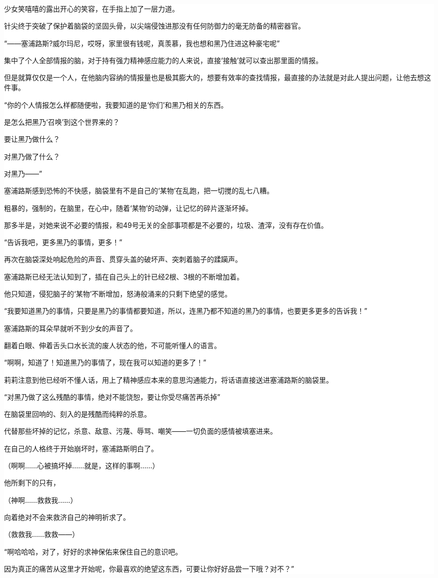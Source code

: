 少女笑嘻嘻的露出开心的笑容，在手指上加了一层力道。

针尖终于突破了保护着脑袋的坚固头骨，以尖端侵蚀进那没有任何防御力的毫无防备的精密器官。

“——塞浦路斯?威尔玛尼，哎呀，家里很有钱呢，真羡慕，我也想和黑乃住进这种豪宅呢”

集中了个人全部情报的脑，对于持有强力精神感应能力的人来说，直接‘接触’就可以查出那里面的情报。

但是就算仅仅是一个人，在他脑内容纳的情报量也是极其膨大的，想要有效率的查找情报，最直接的办法就是对此人提出问题，让他去想这件事。

“你的个人情报怎么样都随便啦，我要知道的是‘你们’和黑乃相关的东西。

是怎么把黑乃‘召唤’到这个世界来的？

要让黑乃做什么？

对黑乃做了什么？

对黑乃——”

塞浦路斯感到恐怖的不快感，脑袋里有不是自己的‘某物’在乱跑，把一切搅的乱七八糟。

粗暴的，强制的，在脑里，在心中，随着‘某物’的动弹，让记忆的碎片逐渐坏掉。

那多半是，对她来说不必要的情报，和49号无关的全部事项都是不必要的，垃圾、渣滓，没有存在价值。

“告诉我吧，更多黑乃的事情，更多！”

再次在脑袋深处响起危险的声音、贯穿头盖的破坏声、突刺着脑子的蹂躏声。

塞浦路斯已经无法认知到了，插在自己头上的针已经2根、3根的不断增加着。

他只知道，侵犯脑子的‘某物’不断增加，怒涛般涌来的只剩下绝望的感觉。

“我要知道黑乃的事情，只要是黑乃的事情都要知道，所以，连黑乃都不知道的黑乃的事情，也要更多更多的告诉我！”

塞浦路斯的耳朵早就听不到少女的声音了。

翻着白眼、伸着舌头口水长流的废人状态的他，不可能听懂人的语言。

“啊啊，知道了！知道黑乃的事情了，现在我可以知道的更多了！”

莉莉注意到他已经听不懂人话，用上了精神感应本来的意思沟通能力，将话语直接送进塞浦路斯的脑袋里。

“对黑乃做了这么残酷的事情，绝对不能饶恕，要让你受尽痛苦再杀掉”

在脑袋里回响的、刻入的是残酷而纯粹的杀意。

代替那些坏掉的记忆，杀意、敌意、污蔑、辱骂、嘲笑——一切负面的感情被填塞进来。

在自己的人格终于开始崩坏时，塞浦路斯明白了。

（啊啊……心被搞坏掉……就是，这样的事啊……）

他所剩下的只有，

（神啊……救救我……）

向着绝对不会来救济自己的神明祈求了。

（救救我……救救——）

“啊哈哈哈，对了，好好的求神保佑来保住自己的意识吧。

因为真正的痛苦从这里才开始呢，你最喜欢的绝望这东西，可要让你好好品尝一下哦？对不？”
